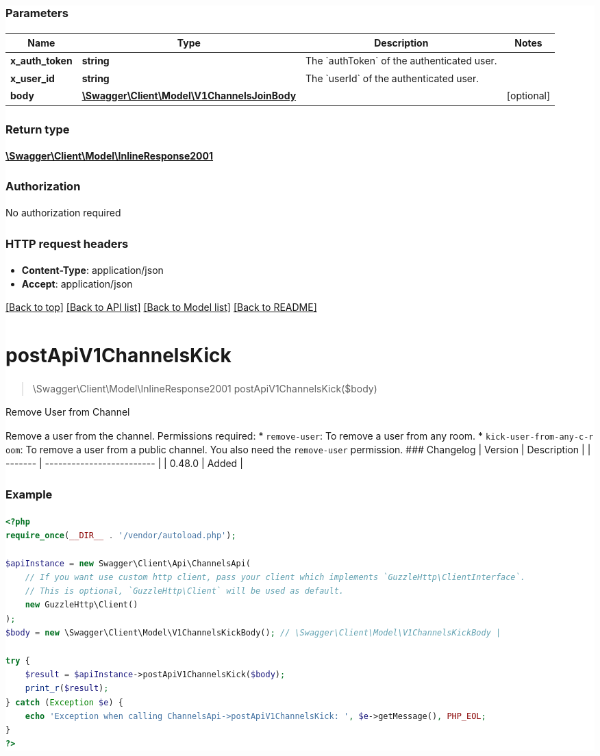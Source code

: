 ### Parameters

Name | Type | Description  | Notes
------------- | ------------- | ------------- | -------------
 **x_auth_token** | **string**| The &#x60;authToken&#x60; of the authenticated user. |
 **x_user_id** | **string**| The &#x60;userId&#x60; of the authenticated user. |
 **body** | [**\Swagger\Client\Model\V1ChannelsJoinBody**](../Model/V1ChannelsJoinBody.md)|  | [optional]

### Return type

[**\Swagger\Client\Model\InlineResponse2001**](../Model/InlineResponse2001.md)

### Authorization

No authorization required

### HTTP request headers

 - **Content-Type**: application/json
 - **Accept**: application/json

[[Back to top]](#) [[Back to API list]](../../README.md#documentation-for-api-endpoints) [[Back to Model list]](../../README.md#documentation-for-models) [[Back to README]](../../README.md)

# **postApiV1ChannelsKick**
> \Swagger\Client\Model\InlineResponse2001 postApiV1ChannelsKick($body)

Remove User from Channel

Remove a user from the channel.  Permissions required: * `remove-user`: To remove a user from any room. * `kick-user-from-any-c-room`: To remove a user from a public channel. You also need the `remove-user` permission.  ### Changelog | Version | Description               | | ------- | ------------------------- | | 0.48.0  | Added                     |

### Example
```php
<?php
require_once(__DIR__ . '/vendor/autoload.php');

$apiInstance = new Swagger\Client\Api\ChannelsApi(
    // If you want use custom http client, pass your client which implements `GuzzleHttp\ClientInterface`.
    // This is optional, `GuzzleHttp\Client` will be used as default.
    new GuzzleHttp\Client()
);
$body = new \Swagger\Client\Model\V1ChannelsKickBody(); // \Swagger\Client\Model\V1ChannelsKickBody | 

try {
    $result = $apiInstance->postApiV1ChannelsKick($body);
    print_r($result);
} catch (Exception $e) {
    echo 'Exception when calling ChannelsApi->postApiV1ChannelsKick: ', $e->getMessage(), PHP_EOL;
}
?>
```
